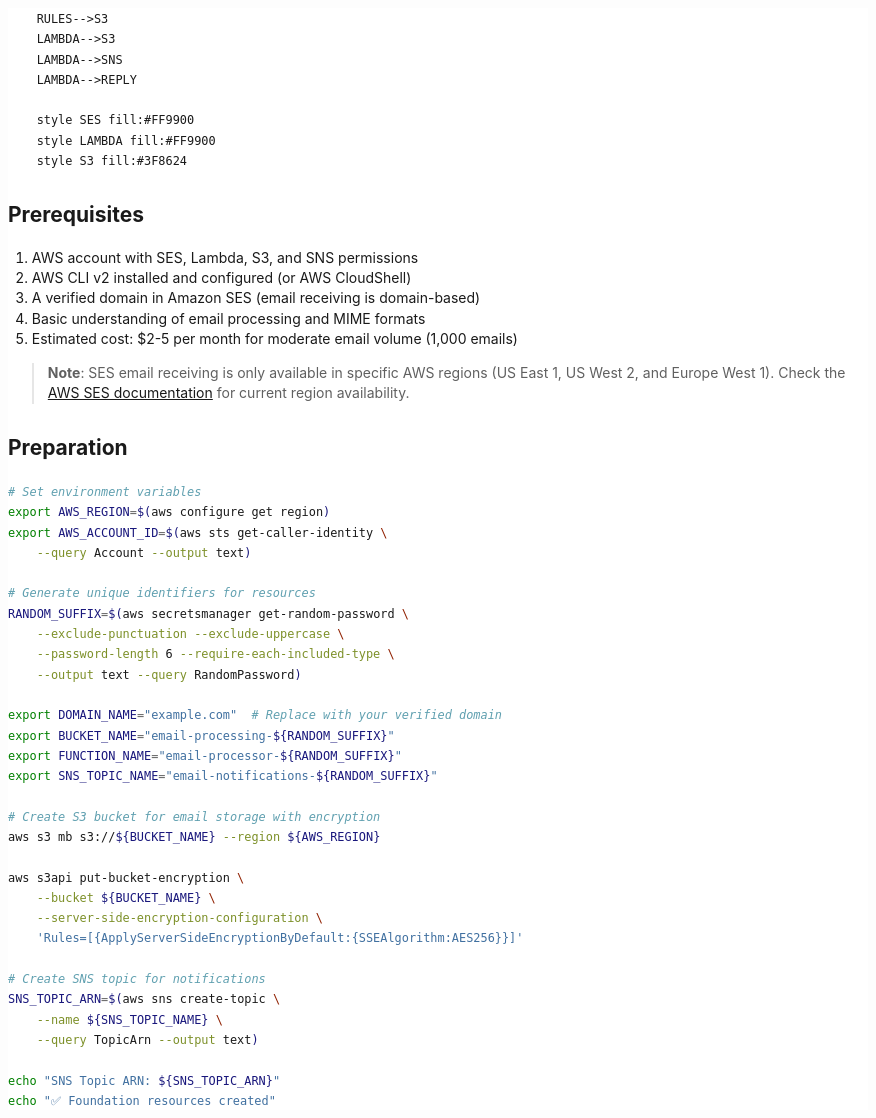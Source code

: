 ```mermaid
    RULES-->S3
    LAMBDA-->S3
    LAMBDA-->SNS
    LAMBDA-->REPLY
    
    style SES fill:#FF9900
    style LAMBDA fill:#FF9900
    style S3 fill:#3F8624
```

## Prerequisites

1. AWS account with SES, Lambda, S3, and SNS permissions
2. AWS CLI v2 installed and configured (or AWS CloudShell)
3. A verified domain in Amazon SES (email receiving is domain-based)
4. Basic understanding of email processing and MIME formats
5. Estimated cost: $2-5 per month for moderate email volume (1,000 emails)

> **Note**: SES email receiving is only available in specific AWS regions (US East 1, US West 2, and Europe West 1). Check the [AWS SES documentation](https://docs.aws.amazon.com/ses/latest/dg/regions.html) for current region availability.

## Preparation

```bash
# Set environment variables
export AWS_REGION=$(aws configure get region)
export AWS_ACCOUNT_ID=$(aws sts get-caller-identity \
    --query Account --output text)

# Generate unique identifiers for resources
RANDOM_SUFFIX=$(aws secretsmanager get-random-password \
    --exclude-punctuation --exclude-uppercase \
    --password-length 6 --require-each-included-type \
    --output text --query RandomPassword)

export DOMAIN_NAME="example.com"  # Replace with your verified domain
export BUCKET_NAME="email-processing-${RANDOM_SUFFIX}"
export FUNCTION_NAME="email-processor-${RANDOM_SUFFIX}"
export SNS_TOPIC_NAME="email-notifications-${RANDOM_SUFFIX}"

# Create S3 bucket for email storage with encryption
aws s3 mb s3://${BUCKET_NAME} --region ${AWS_REGION}

aws s3api put-bucket-encryption \
    --bucket ${BUCKET_NAME} \
    --server-side-encryption-configuration \
    'Rules=[{ApplyServerSideEncryptionByDefault:{SSEAlgorithm:AES256}}]'

# Create SNS topic for notifications
SNS_TOPIC_ARN=$(aws sns create-topic \
    --name ${SNS_TOPIC_NAME} \
    --query TopicArn --output text)

echo "SNS Topic ARN: ${SNS_TOPIC_ARN}"
echo "✅ Foundation resources created"
```
